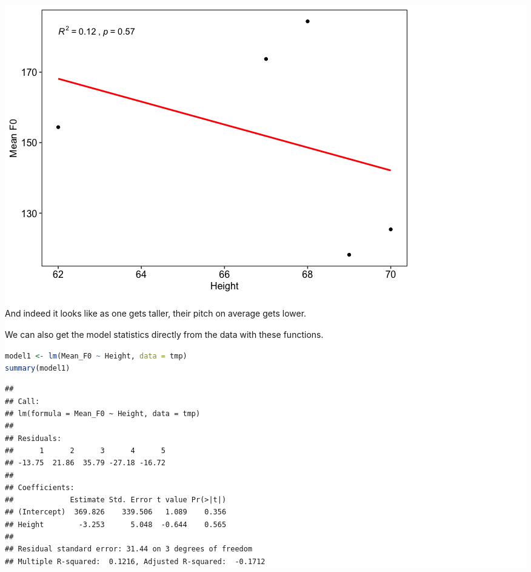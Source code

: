 ![](README_files/figure-gfm/unnamed-chunk-31-1.png)

And indeed it looks like as one gets taller, their pitch on average gets
lower.

We can also get the model statistics directly from the data with these
functions.

``` r
model1 <- lm(Mean_F0 ~ Height, data = tmp)
summary(model1)
```

    ## 
    ## Call:
    ## lm(formula = Mean_F0 ~ Height, data = tmp)
    ## 
    ## Residuals:
    ##      1      2      3      4      5 
    ## -13.75  21.86  35.79 -27.18 -16.72 
    ## 
    ## Coefficients:
    ##             Estimate Std. Error t value Pr(>|t|)
    ## (Intercept)  369.826    339.506   1.089    0.356
    ## Height        -3.253      5.048  -0.644    0.565
    ## 
    ## Residual standard error: 31.44 on 3 degrees of freedom
    ## Multiple R-squared:  0.1216, Adjusted R-squared:  -0.1712 